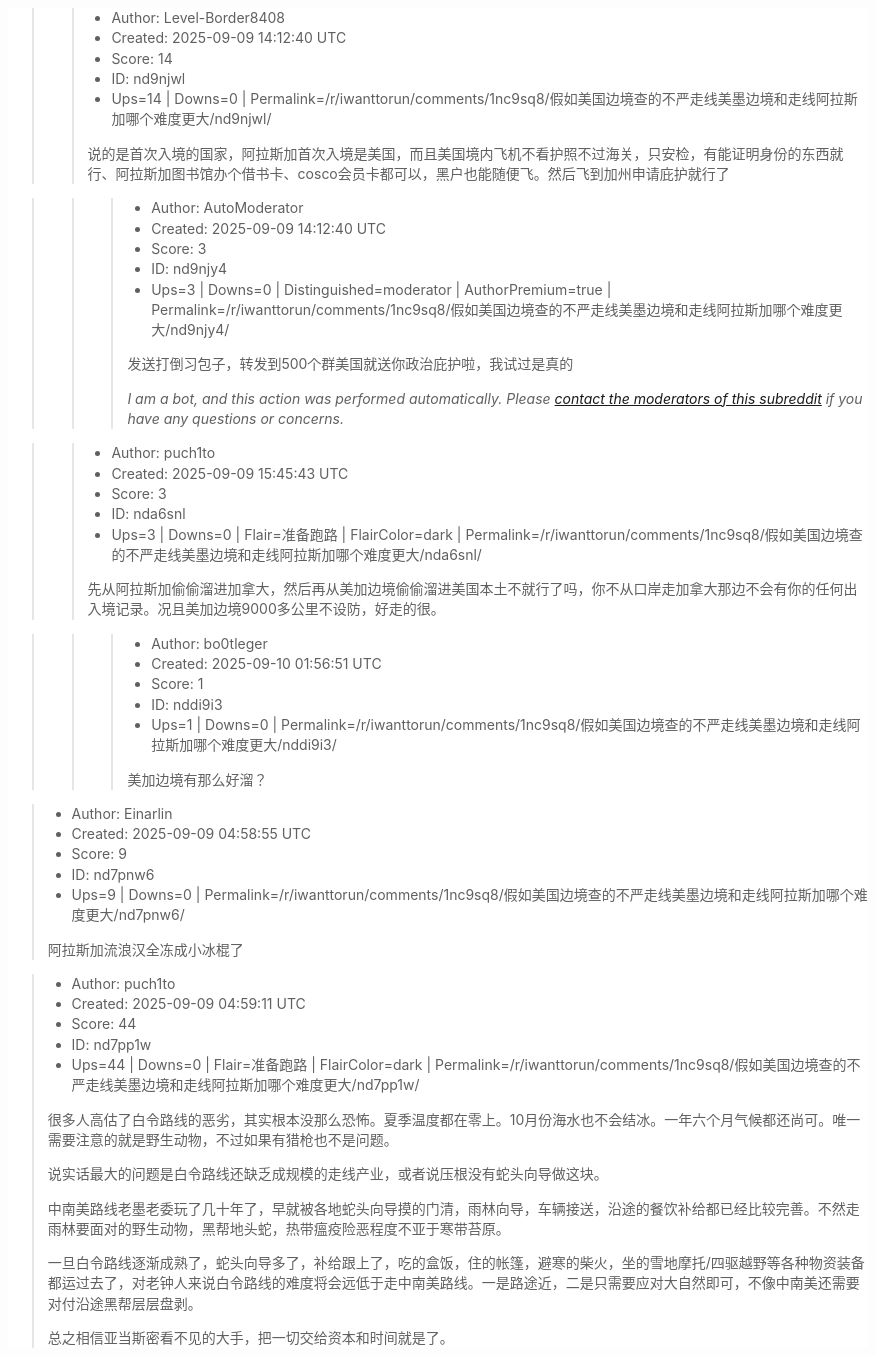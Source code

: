 >> - Author: Level-Border8408
>> - Created: 2025-09-09 14:12:40 UTC
>> - Score: 14
>> - ID: nd9njwl
>> - Ups=14 | Downs=0 | Permalink=/r/iwanttorun/comments/1nc9sq8/假如美国边境查的不严走线美墨边境和走线阿拉斯加哪个难度更大/nd9njwl/
>>
>> 说的是首次入境的国家，阿拉斯加首次入境是美国，而且美国境内飞机不看护照不过海关，只安检，有能证明身份的东西就行、阿拉斯加图书馆办个借书卡、cosco会员卡都可以，黑户也能随便飞。然后飞到加州申请庇护就行了

>>> - Author: AutoModerator
>>> - Created: 2025-09-09 14:12:40 UTC
>>> - Score: 3
>>> - ID: nd9njy4
>>> - Ups=3 | Downs=0 | Distinguished=moderator | AuthorPremium=true | Permalink=/r/iwanttorun/comments/1nc9sq8/假如美国边境查的不严走线美墨边境和走线阿拉斯加哪个难度更大/nd9njy4/
>>>
>>> 发送打倒习包子，转发到500个群美国就送你政治庇护啦，我试过是真的
>>> 
>>> *I am a bot, and this action was performed automatically. Please [contact the moderators of this subreddit](/message/compose/?to=/r/iwanttorun) if you have any questions or concerns.*

>> - Author: puch1to
>> - Created: 2025-09-09 15:45:43 UTC
>> - Score: 3
>> - ID: nda6snl
>> - Ups=3 | Downs=0 | Flair=准备跑路 | FlairColor=dark | Permalink=/r/iwanttorun/comments/1nc9sq8/假如美国边境查的不严走线美墨边境和走线阿拉斯加哪个难度更大/nda6snl/
>>
>> 先从阿拉斯加偷偷溜进加拿大，然后再从美加边境偷偷溜进美国本土不就行了吗，你不从口岸走加拿大那边不会有你的任何出入境记录。况且美加边境9000多公里不设防，好走的很。

>>> - Author: bo0tleger
>>> - Created: 2025-09-10 01:56:51 UTC
>>> - Score: 1
>>> - ID: nddi9i3
>>> - Ups=1 | Downs=0 | Permalink=/r/iwanttorun/comments/1nc9sq8/假如美国边境查的不严走线美墨边境和走线阿拉斯加哪个难度更大/nddi9i3/
>>>
>>> 美加边境有那么好溜？

> - Author: Einarlin
> - Created: 2025-09-09 04:58:55 UTC
> - Score: 9
> - ID: nd7pnw6
> - Ups=9 | Downs=0 | Permalink=/r/iwanttorun/comments/1nc9sq8/假如美国边境查的不严走线美墨边境和走线阿拉斯加哪个难度更大/nd7pnw6/
>
> 阿拉斯加流浪汉全冻成小冰棍了

> - Author: puch1to
> - Created: 2025-09-09 04:59:11 UTC
> - Score: 44
> - ID: nd7pp1w
> - Ups=44 | Downs=0 | Flair=准备跑路 | FlairColor=dark | Permalink=/r/iwanttorun/comments/1nc9sq8/假如美国边境查的不严走线美墨边境和走线阿拉斯加哪个难度更大/nd7pp1w/
>
> 很多人高估了白令路线的恶劣，其实根本没那么恐怖。夏季温度都在零上。10月份海水也不会结冰。一年六个月气候都还尚可。唯一需要注意的就是野生动物，不过如果有猎枪也不是问题。
> 
> 说实话最大的问题是白令路线还缺乏成规模的走线产业，或者说压根没有蛇头向导做这块。
> 
> 中南美路线老墨老委玩了几十年了，早就被各地蛇头向导摸的门清，雨林向导，车辆接送，沿途的餐饮补给都已经比较完善。不然走雨林要面对的野生动物，黑帮地头蛇，热带瘟疫险恶程度不亚于寒带苔原。
> 
> 一旦白令路线逐渐成熟了，蛇头向导多了，补给跟上了，吃的盒饭，住的帐篷，避寒的柴火，坐的雪地摩托/四驱越野等各种物资装备都运过去了，对老钟人来说白令路线的难度将会远低于走中南美路线。一是路途近，二是只需要应对大自然即可，不像中南美还需要对付沿途黑帮层层盘剥。
> 
> 总之相信亚当斯密看不见的大手，把一切交给资本和时间就是了。